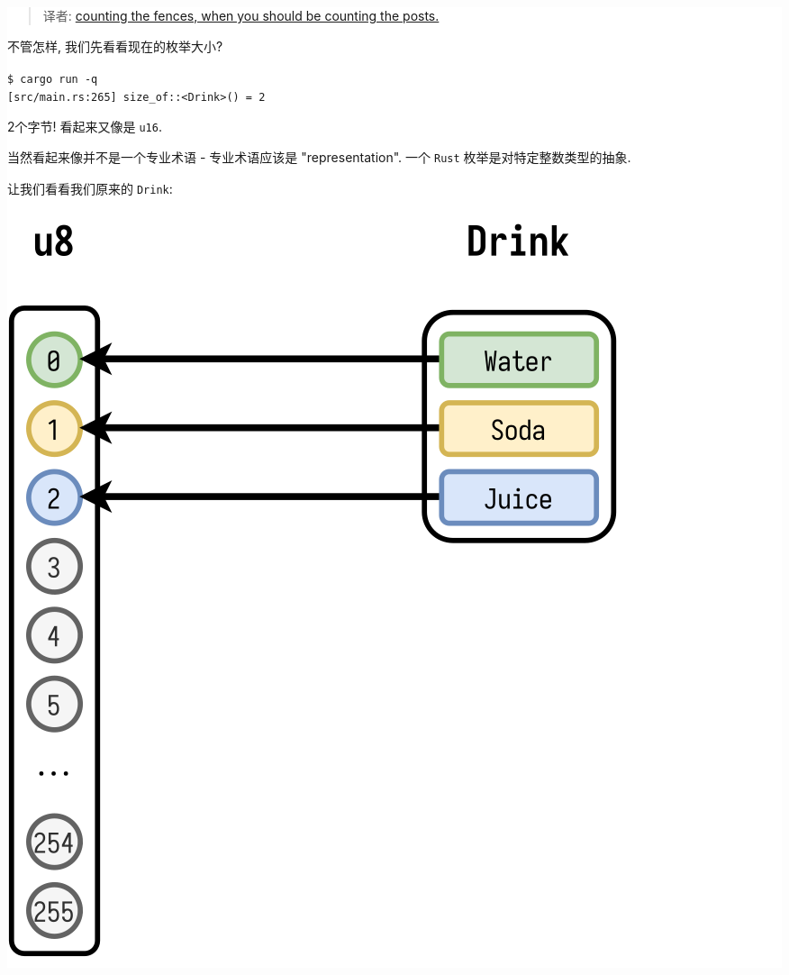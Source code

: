 > 译者: [counting the fences, when you should be counting the posts.](https://en.wikipedia.org/wiki/Off-by-one_error#Fencepost_error)

不管怎样, 我们先看看现在的枚举大小?

```shell
$ cargo run -q
[src/main.rs:265] size_of::<Drink>() = 2
```

2个字节! 看起来又像是 `u16`.

当然看起来像并不是一个专业术语 - 专业术语应该是 "representation". 一个 `Rust` 枚举是对特定整数类型的抽象.

让我们看看我们原来的 `Drink`:

<img src="./representation.svg" />
